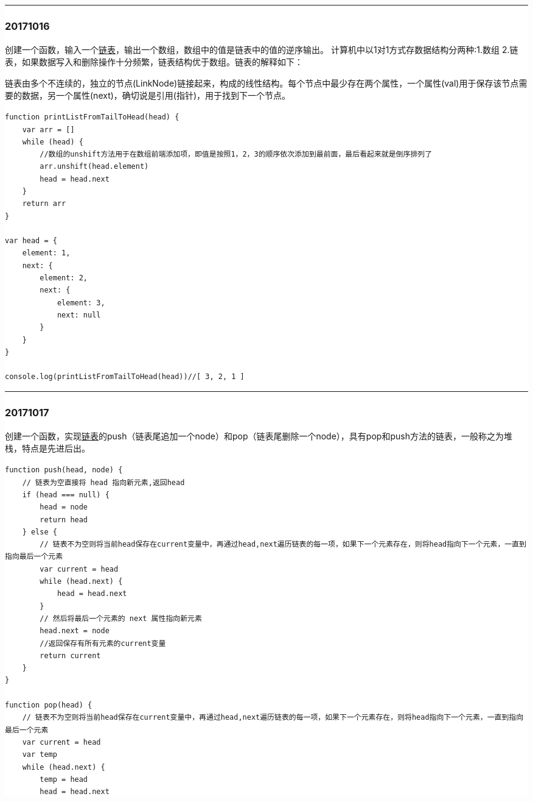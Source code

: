 -----

### 20171016
创建一个函数，输入一个[链表](http://www.liuyiqi.cn/2017/02/15/linked-list/)，输出一个数组，数组中的值是链表中的值的逆序输出。
计算机中以1对1方式存数据结构分两种:1.数组 2.链表，如果数据写入和删除操作十分频繁，链表结构优于数组。链表的解释如下：

链表由多个不连续的，独立的节点(LinkNode)链接起来，构成的线性结构。每个节点中最少存在两个属性，一个属性(val)用于保存该节点需要的数据，另一个属性(next)，确切说是引用(指针)，用于找到下一个节点。
```
function printListFromTailToHead(head) {
    var arr = []
    while (head) {
        //数组的unshift方法用于在数组前端添加项，即值是按照1，2，3的顺序依次添加到最前面，最后看起来就是倒序排列了
        arr.unshift(head.element)
        head = head.next
    }
    return arr
}

var head = {
    element: 1,
    next: {
        element: 2,
        next: {
            element: 3,
            next: null
        }
    }
}

console.log(printListFromTailToHead(head))//[ 3, 2, 1 ]
```

-----

### 20171017
创建一个函数，实现[链表](http://www.liuyiqi.cn/2017/02/15/linked-list/)的push（链表尾追加一个node）和pop（链表尾删除一个node），具有pop和push方法的链表，一般称之为堆栈，特点是先进后出。
```
function push(head, node) {
    // 链表为空直接将 head 指向新元素,返回head
    if (head === null) {
        head = node
        return head
    } else {
        // 链表不为空则将当前head保存在current变量中，再通过head,next遍历链表的每一项，如果下一个元素存在，则将head指向下一个元素，一直到指向最后一个元素
        var current = head
        while (head.next) {
            head = head.next
        }
        // 然后将最后一个元素的 next 属性指向新元素
        head.next = node
        //返回保存有所有元素的current变量
        return current
    }
}

function pop(head) {
    // 链表不为空则将当前head保存在current变量中，再通过head,next遍历链表的每一项，如果下一个元素存在，则将head指向下一个元素，一直到指向最后一个元素
    var current = head
    var temp
    while (head.next) {
        temp = head
        head = head.next
```